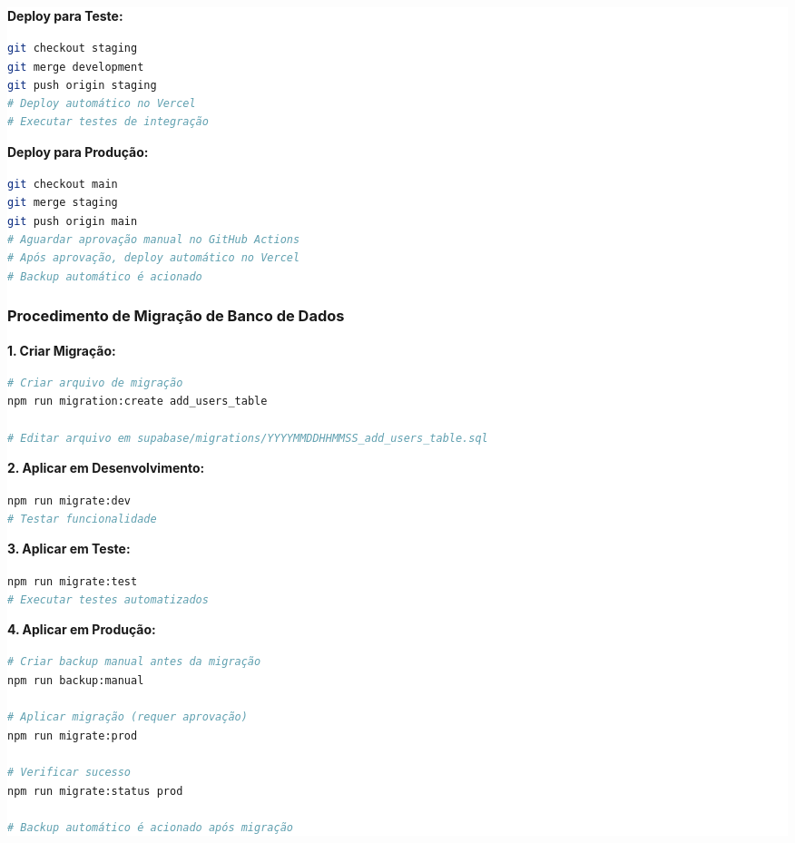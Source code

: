 **Deploy para Teste:**
```bash
git checkout staging
git merge development
git push origin staging
# Deploy automático no Vercel
# Executar testes de integração
```

**Deploy para Produção:**
```bash
git checkout main
git merge staging
git push origin main
# Aguardar aprovação manual no GitHub Actions
# Após aprovação, deploy automático no Vercel
# Backup automático é acionado
```


### Procedimento de Migração de Banco de Dados

**1. Criar Migração:**
```bash
# Criar arquivo de migração
npm run migration:create add_users_table

# Editar arquivo em supabase/migrations/YYYYMMDDHHMMSS_add_users_table.sql
```

**2. Aplicar em Desenvolvimento:**
```bash
npm run migrate:dev
# Testar funcionalidade
```

**3. Aplicar em Teste:**
```bash
npm run migrate:test
# Executar testes automatizados
```

**4. Aplicar em Produção:**
```bash
# Criar backup manual antes da migração
npm run backup:manual

# Aplicar migração (requer aprovação)
npm run migrate:prod

# Verificar sucesso
npm run migrate:status prod

# Backup automático é acionado após migração
```
